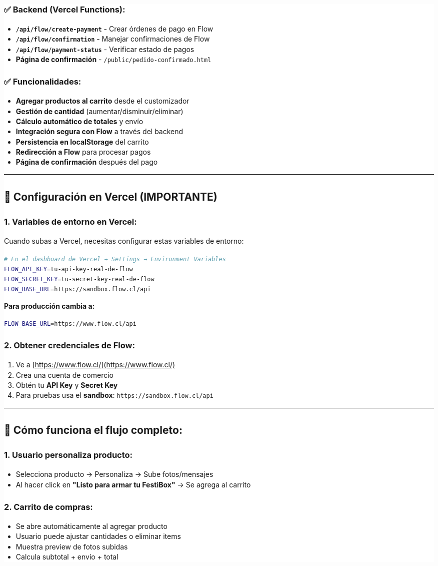 ### ✅ **Backend (Vercel Functions):**
- **`/api/flow/create-payment`** - Crear órdenes de pago en Flow
- **`/api/flow/confirmation`** - Manejar confirmaciones de Flow
- **`/api/flow/payment-status`** - Verificar estado de pagos
- **Página de confirmación** - `/public/pedido-confirmado.html`

### ✅ **Funcionalidades:**
- **Agregar productos al carrito** desde el customizador
- **Gestión de cantidad** (aumentar/disminuir/eliminar)
- **Cálculo automático de totales** y envío
- **Integración segura con Flow** a través del backend
- **Persistencia en localStorage** del carrito
- **Redirección a Flow** para procesar pagos
- **Página de confirmación** después del pago

---

## 🔧 **Configuración en Vercel (IMPORTANTE)**

### **1. Variables de entorno en Vercel:**

Cuando subas a Vercel, necesitas configurar estas variables de entorno:

```bash
# En el dashboard de Vercel → Settings → Environment Variables
FLOW_API_KEY=tu-api-key-real-de-flow
FLOW_SECRET_KEY=tu-secret-key-real-de-flow
FLOW_BASE_URL=https://sandbox.flow.cl/api
```

**Para producción cambia a:**
```bash
FLOW_BASE_URL=https://www.flow.cl/api
```

### **2. Obtener credenciales de Flow:**
1. Ve a [https://www.flow.cl/](https://www.flow.cl/)
2. Crea una cuenta de comercio
3. Obtén tu **API Key** y **Secret Key**
4. Para pruebas usa el **sandbox**: `https://sandbox.flow.cl/api`

---

## 🎯 **Cómo funciona el flujo completo:**

### **1. Usuario personaliza producto:**
- Selecciona producto → Personaliza → Sube fotos/mensajes
- Al hacer click en **"Listo para armar tu FestiBox"** → Se agrega al carrito

### **2. Carrito de compras:**
- Se abre automáticamente al agregar producto
- Usuario puede ajustar cantidades o eliminar items
- Muestra preview de fotos subidas
- Calcula subtotal + envío + total
